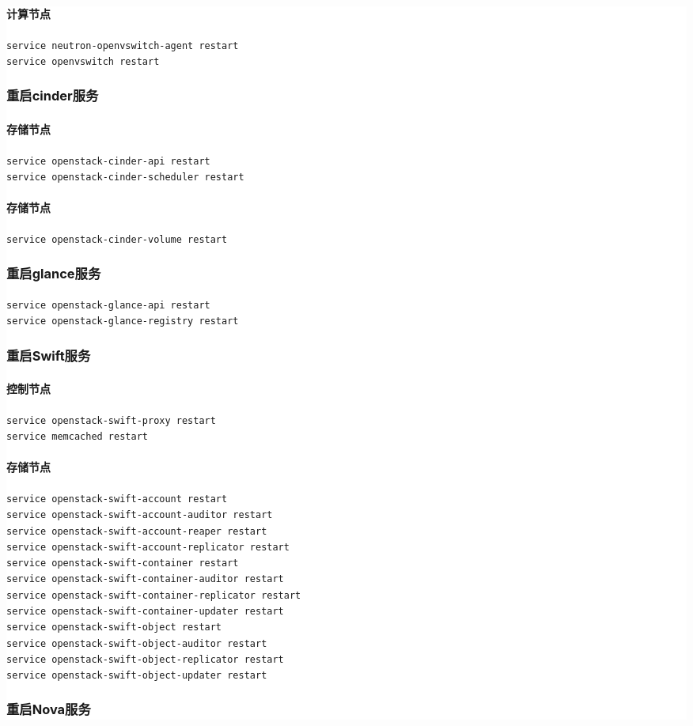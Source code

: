 #### 计算节点

```
service neutron-openvswitch-agent restart
service openvswitch restart
```

### 重启cinder服务

#### 存储节点

```
service openstack-cinder-api restart
service openstack-cinder-scheduler restart
```

#### 存储节点

```
service openstack-cinder-volume restart
```

### 重启glance服务

```
service openstack-glance-api restart
service openstack-glance-registry restart
```

### 重启Swift服务

#### 控制节点

```
service openstack-swift-proxy restart
service memcached restart
```

#### 存储节点

```
service openstack-swift-account restart
service openstack-swift-account-auditor restart
service openstack-swift-account-reaper restart
service openstack-swift-account-replicator restart
service openstack-swift-container restart
service openstack-swift-container-auditor restart
service openstack-swift-container-replicator restart
service openstack-swift-container-updater restart
service openstack-swift-object restart
service openstack-swift-object-auditor restart
service openstack-swift-object-replicator restart
service openstack-swift-object-updater restart
```

### 重启Nova服务
